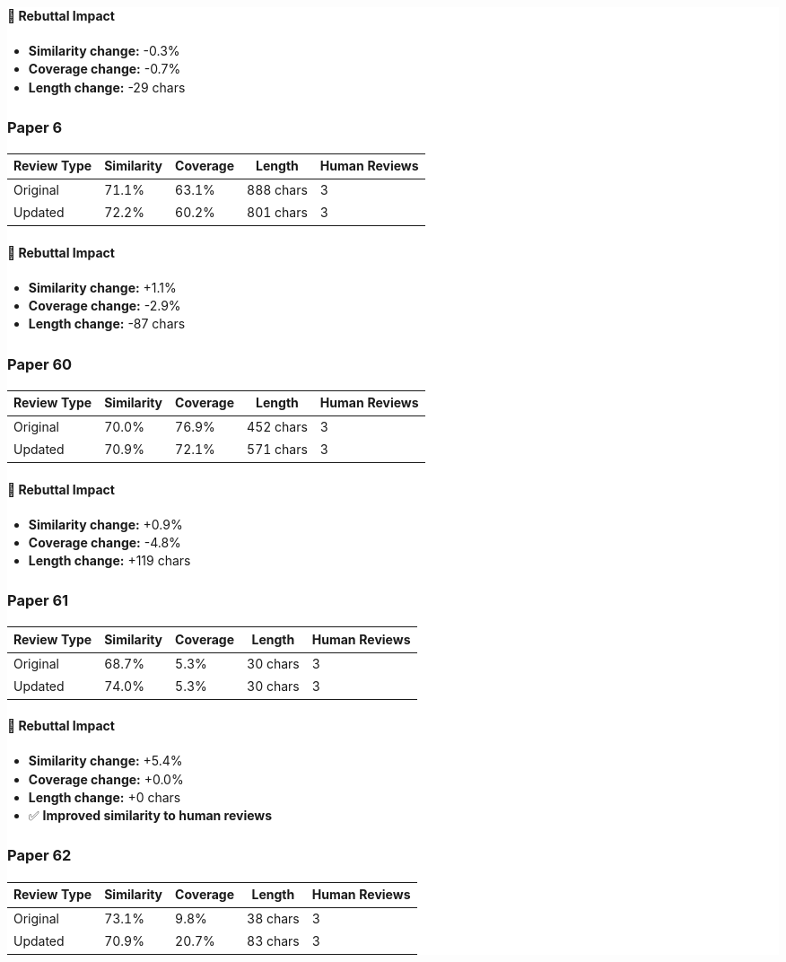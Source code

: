 #### 🔄 Rebuttal Impact

- **Similarity change:** -0.3%
- **Coverage change:** -0.7%
- **Length change:** -29 chars

### Paper 6

| Review Type | Similarity | Coverage | Length | Human Reviews |
|-------------|------------|----------|---------|---------------|
| Original | 71.1% | 63.1% | 888 chars | 3 |
| Updated | 72.2% | 60.2% | 801 chars | 3 |

#### 🔄 Rebuttal Impact

- **Similarity change:** +1.1%
- **Coverage change:** -2.9%
- **Length change:** -87 chars

### Paper 60

| Review Type | Similarity | Coverage | Length | Human Reviews |
|-------------|------------|----------|---------|---------------|
| Original | 70.0% | 76.9% | 452 chars | 3 |
| Updated | 70.9% | 72.1% | 571 chars | 3 |

#### 🔄 Rebuttal Impact

- **Similarity change:** +0.9%
- **Coverage change:** -4.8%
- **Length change:** +119 chars

### Paper 61

| Review Type | Similarity | Coverage | Length | Human Reviews |
|-------------|------------|----------|---------|---------------|
| Original | 68.7% | 5.3% | 30 chars | 3 |
| Updated | 74.0% | 5.3% | 30 chars | 3 |

#### 🔄 Rebuttal Impact

- **Similarity change:** +5.4%
- **Coverage change:** +0.0%
- **Length change:** +0 chars
- ✅ **Improved similarity to human reviews**

### Paper 62

| Review Type | Similarity | Coverage | Length | Human Reviews |
|-------------|------------|----------|---------|---------------|
| Original | 73.1% | 9.8% | 38 chars | 3 |
| Updated | 70.9% | 20.7% | 83 chars | 3 |
